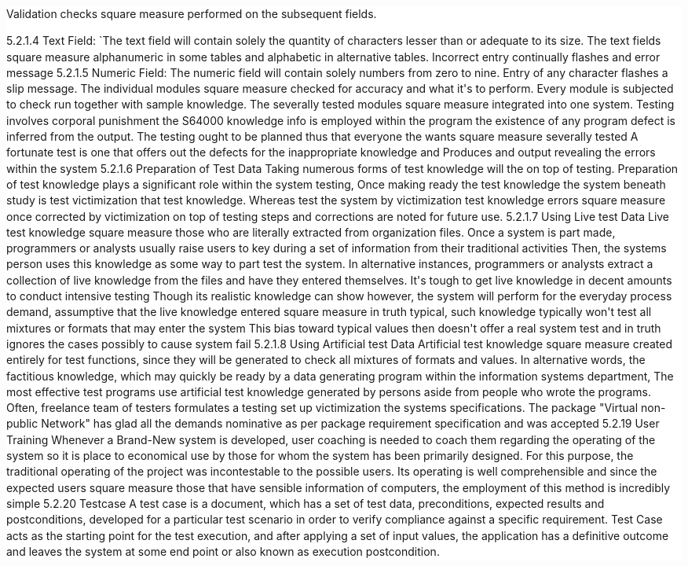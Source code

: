 Validation checks square measure performed on the subsequent fields.

5.2.1.4 Text Field:
`The text field will contain solely the quantity of characters lesser than or adequate to its size. The text fields square measure alphanumeric in some tables and alphabetic in alternative tables. Incorrect entry continually flashes and error message
5.2.1.5 Numeric Field:
The numeric field will contain solely numbers from zero to nine. Entry of any character flashes a slip message. The individual modules square measure checked for accuracy and what it's to perform. Every module is subjected to check run together with sample knowledge.
The severally tested modules square measure integrated into one system. Testing involves corporal punishment the S64000 knowledge info is employed within the program the existence of any program defect is inferred from the output. The testing ought to be planned thus that everyone the wants square measure severally tested
A fortunate test is one that offers out the defects for the inappropriate knowledge and
Produces and output revealing the errors within the system
5.2.1.6 Preparation of Test Data
Taking numerous forms of test knowledge will the on top of testing. Preparation of test knowledge plays a significant role within the system testing, Once making ready the test knowledge the system beneath study is test victimization that test knowledge. Whereas test the system by victimization test knowledge errors square measure once corrected by victimization on top of testing steps and corrections are noted for future use.
5.2.1.7 Using Live test Data
Live test knowledge square measure those who are literally extracted from organization files. Once a system is part made, programmers or analysts usually raise users to key during a set of information from their traditional activities
Then, the systems person uses this knowledge as some way to part test the system. In alternative instances, programmers or analysts extract a collection of live knowledge from the files and have they entered themselves. It's tough to get live knowledge in decent amounts to conduct intensive testing
Though its realistic knowledge can show however, the system will perform for the everyday process demand, assumptive that the live knowledge entered square measure in truth typical, such knowledge typically won't test all mixtures or formats that may enter the system This bias toward typical values then doesn't offer a real system test and in truth ignores the cases possibly to cause system fail
5.2.1.8 Using Artificial test Data
Artificial test knowledge square measure created entirely for test functions, since they will be generated to check all mixtures of formats and values. In alternative words, the factitious knowledge, which may quickly be ready by a data generating program within the information systems department, 
The most effective test programs use artificial test knowledge generated by persons aside from people who wrote the programs. Often, freelance team of testers formulates a testing set up victimization the systems specifications. The package "Virtual non-public Network" has glad all the demands nominative as per package requirement specification and was accepted
5.2.19 User Training
Whenever a Brand-New system is developed, user coaching is needed to coach them regarding the operating of the system so it is place to economical use by those for whom the system has been primarily designed. For this purpose, the traditional operating of the project was incontestable to the possible users. Its operating is well comprehensible and since the expected users square measure those that have sensible information of computers, the employment of this method is incredibly simple
5.2.20 Testcase
A test case is a document, which has a set of test data, preconditions, expected results and postconditions, developed for a particular test scenario in order to verify compliance against a specific requirement. Test Case acts as the starting point for the test execution, and after applying a set of input values, the application has a definitive outcome and leaves the system at some end point or also known as execution postcondition.
